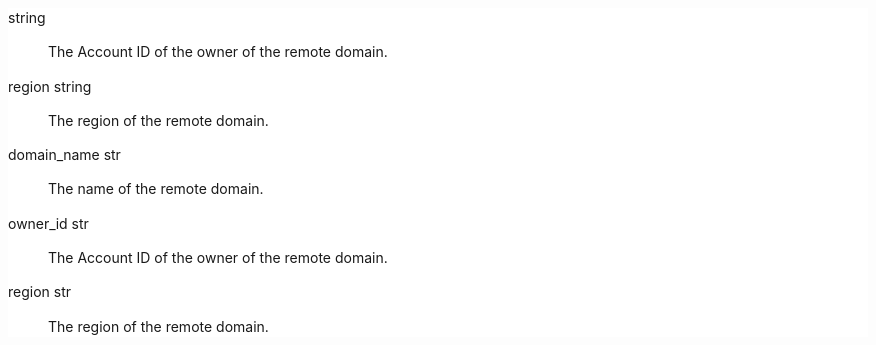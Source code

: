 </span>
        <span class="property-indicator"></span>
        <span class="property-type">string</span>
    </dt>
    <dd><p>The Account ID of the owner of the remote domain.</p>
</dd><dt class="property-required property-replacement"
            title="Required">
        <span id="region_nodejs">
<a data-swiftype-name="resource-property" data-swiftype-type="text" href="#region_nodejs" style="color: inherit; text-decoration: inherit;">region</a>
</span>
        <span class="property-indicator"></span>
        <span class="property-type">string</span>
    </dt>
    <dd><p>The region of the remote domain.</p>
</dd></dl>
</pulumi-choosable>
</div>

<div>
<pulumi-choosable type="language" values="python">
<dl class="resources-properties"><dt class="property-required property-replacement"
            title="Required">
        <span id="domain_name_python">
<a data-swiftype-name="resource-property" data-swiftype-type="text" href="#domain_name_python" style="color: inherit; text-decoration: inherit;">domain_<wbr>name</a>
</span>
        <span class="property-indicator"></span>
        <span class="property-type">str</span>
    </dt>
    <dd><p>The name of the remote domain.</p>
</dd><dt class="property-required property-replacement"
            title="Required">
        <span id="owner_id_python">
<a data-swiftype-name="resource-property" data-swiftype-type="text" href="#owner_id_python" style="color: inherit; text-decoration: inherit;">owner_<wbr>id</a>
</span>
        <span class="property-indicator"></span>
        <span class="property-type">str</span>
    </dt>
    <dd><p>The Account ID of the owner of the remote domain.</p>
</dd><dt class="property-required property-replacement"
            title="Required">
        <span id="region_python">
<a data-swiftype-name="resource-property" data-swiftype-type="text" href="#region_python" style="color: inherit; text-decoration: inherit;">region</a>
</span>
        <span class="property-indicator"></span>
        <span class="property-type">str</span>
    </dt>
    <dd><p>The region of the remote domain.</p>
</dd></dl>
</pulumi-choosable>
</div>
